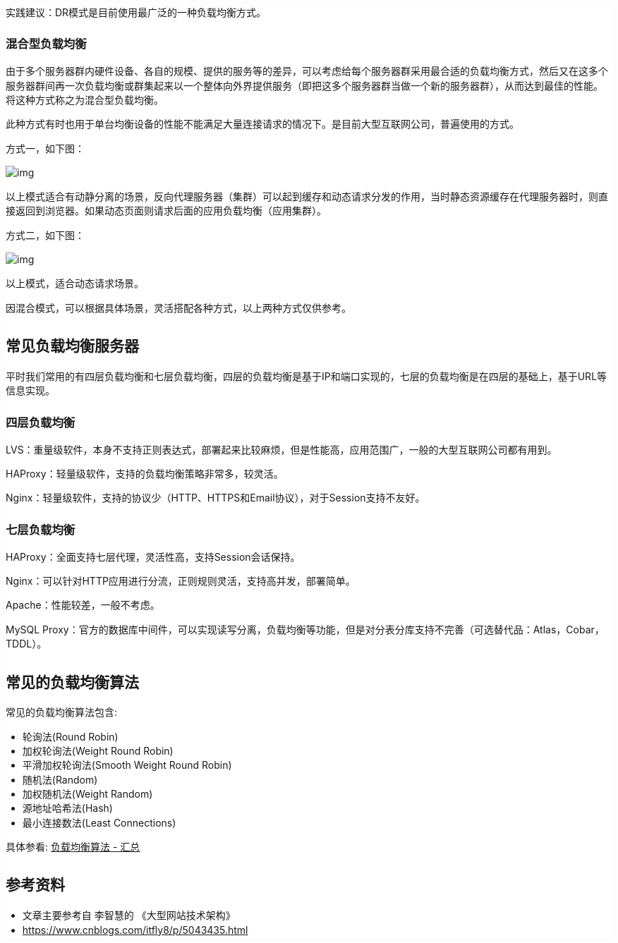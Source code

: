 实践建议：DR模式是目前使用最广泛的一种负载均衡方式。

### 混合型负载均衡

由于多个服务器群内硬件设备、各自的规模、提供的服务等的差异，可以考虑给每个服务器群采用最合适的负载均衡方式，然后又在这多个服务器群间再一次负载均衡或群集起来以一个整体向外界提供服务（即把这多个服务器群当做一个新的服务器群），从而达到最佳的性能。将这种方式称之为混合型负载均衡。

此种方式有时也用于单台均衡设备的性能不能满足大量连接请求的情况下。是目前大型互联网公司，普遍使用的方式。

方式一，如下图：

![img](http://minio.vancode.top/vancode/arch/arch-lb-06.png)

以上模式适合有动静分离的场景，反向代理服务器（集群）可以起到缓存和动态请求分发的作用，当时静态资源缓存在代理服务器时，则直接返回到浏览器。如果动态页面则请求后面的应用负载均衡（应用集群）。

方式二，如下图：

![img](http://minio.vancode.top/vancode/arch/arch-lb-07.png)

以上模式，适合动态请求场景。

因混合模式，可以根据具体场景，灵活搭配各种方式，以上两种方式仅供参考。

## 常见负载均衡服务器

平时我们常用的有四层负载均衡和七层负载均衡，四层的负载均衡是基于IP和端口实现的，七层的负载均衡是在四层的基础上，基于URL等信息实现。

### 四层负载均衡

LVS：重量级软件，本身不支持正则表达式，部署起来比较麻烦，但是性能高，应用范围广，一般的大型互联网公司都有用到。

HAProxy：轻量级软件，支持的负载均衡策略非常多，较灵活。

Nginx：轻量级软件，支持的协议少（HTTP、HTTPS和Email协议），对于Session支持不友好。

### 七层负载均衡

HAProxy：全面支持七层代理，灵活性高，支持Session会话保持。

Nginx：可以针对HTTP应用进行分流，正则规则灵活，支持高并发，部署简单。

Apache：性能较差，一般不考虑。

MySQL Proxy：官方的数据库中间件，可以实现读写分离，负载均衡等功能，但是对分表分库支持不完善（可选替代品：Atlas，Cobar，TDDL）。

## 常见的负载均衡算法

常见的负载均衡算法包含:

- 轮询法(Round Robin)
- 加权轮询法(Weight Round Robin)
- 平滑加权轮询法(Smooth Weight Round Robin)
- 随机法(Random)
- 加权随机法(Weight Random)
- 源地址哈希法(Hash)
- 最小连接数法(Least Connections)

具体参看: [负载均衡算法 - 汇总]()

## 参考资料

- 文章主要参考自 李智慧的 《大型网站技术架构》
- https://www.cnblogs.com/itfly8/p/5043435.html